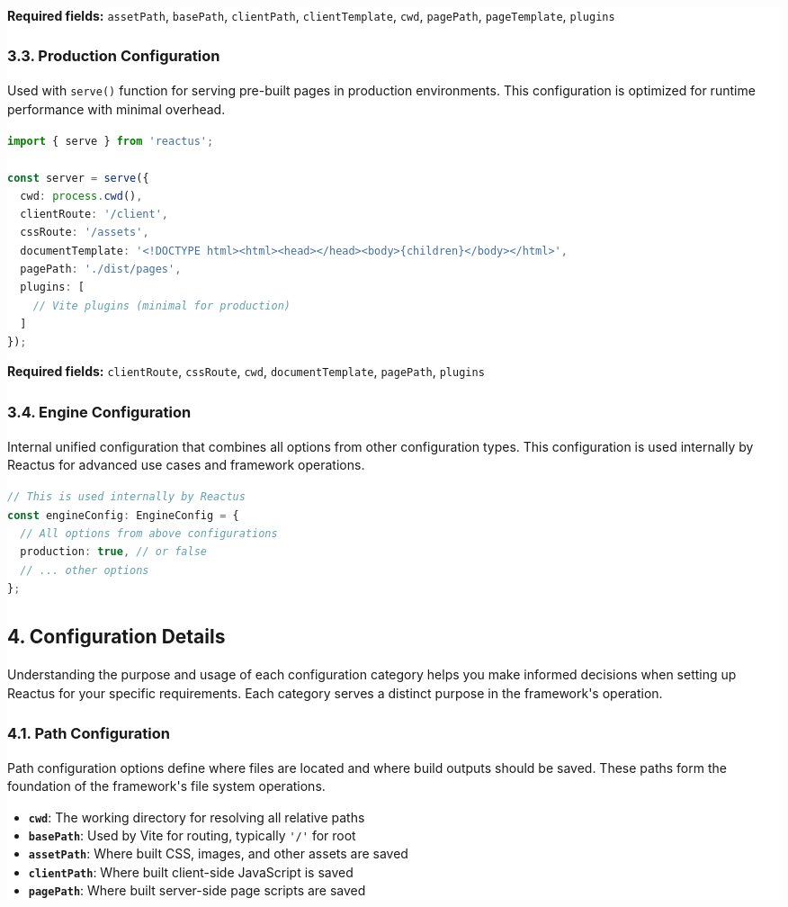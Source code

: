 **Required fields:** `assetPath`, `basePath`, `clientPath`, `clientTemplate`, `cwd`, `pagePath`, `pageTemplate`, `plugins`

### 3.3. Production Configuration

Used with `serve()` function for serving pre-built pages in production environments. This configuration is optimized for runtime performance with minimal overhead.

```typescript
import { serve } from 'reactus';

const server = serve({
  cwd: process.cwd(),
  clientRoute: '/client',
  cssRoute: '/assets',
  documentTemplate: '<!DOCTYPE html><html><head></head><body>{children}</body></html>',
  pagePath: './dist/pages',
  plugins: [
    // Vite plugins (minimal for production)
  ]
});
```

**Required fields:** `clientRoute`, `cssRoute`, `cwd`, `documentTemplate`, `pagePath`, `plugins`

### 3.4. Engine Configuration

Internal unified configuration that combines all options from other configuration types. This configuration is used internally by Reactus for advanced use cases and framework operations.

```typescript
// This is used internally by Reactus
const engineConfig: EngineConfig = {
  // All options from above configurations
  production: true, // or false
  // ... other options
};
```

## 4. Configuration Details

Understanding the purpose and usage of each configuration category helps you make informed decisions when setting up Reactus for your specific requirements. Each category serves a distinct purpose in the framework's operation.

### 4.1. Path Configuration

Path configuration options define where files are located and where build outputs should be saved. These paths form the foundation of the framework's file system operations.

 - **`cwd`**: The working directory for resolving all relative paths
 - **`basePath`**: Used by Vite for routing, typically `'/'` for root
 - **`assetPath`**: Where built CSS, images, and other assets are saved
 - **`clientPath`**: Where built client-side JavaScript is saved
 - **`pagePath`**: Where built server-side page scripts are saved
